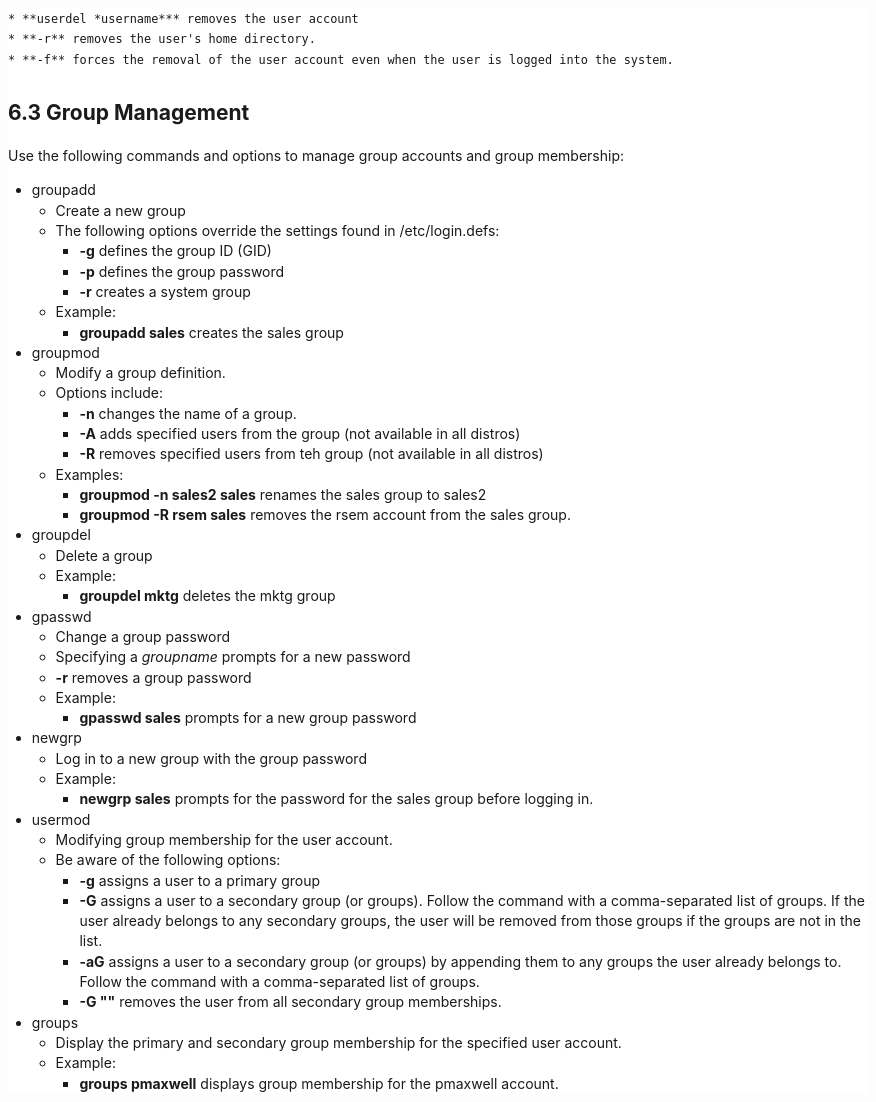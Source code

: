     * **userdel *username*** removes the user account
    * **-r** removes the user's home directory.
    * **-f** forces the removal of the user account even when the user is logged into the system.

## 6.3 Group Management

Use the following commands and options to manage group accounts and group membership:

* groupadd
  * Create a new group
  * The following options override the settings found in /etc/login.defs:
    * **-g** defines the group ID (GID)
    * **-p** defines the group password
    * **-r** creates a system group
  * Example:
    * **groupadd sales** creates the sales group
* groupmod
  * Modify a group definition.
  * Options include:
    * **-n** changes the name of a group.
    * **-A** adds specified users from the group (not available in all distros)
    * **-R** removes specified users from teh group (not available in all distros)
  * Examples:
    * **groupmod -n sales2 sales** renames the sales group to sales2
    * **groupmod -R rsem sales** removes the rsem account from the sales group.
* groupdel
  * Delete a group
  * Example:
    * **groupdel mktg** deletes the mktg group
* gpasswd
  * Change a group password
  * Specifying a *groupname* prompts for a new password
  * **-r** removes a group password
  * Example:
    * **gpasswd sales** prompts for a new group password
* newgrp
  * Log in to a new group with the group password
  * Example:
    * **newgrp sales** prompts for the password for the sales group before logging in.
* usermod
  * Modifying group membership for the user account.
  * Be aware of the following options:
    * **-g** assigns a user to a primary group
    * **-G** assigns a user to a secondary group (or groups). Follow the command with a comma-separated list of groups. If the user already belongs to any secondary groups, the user will be removed from those groups if the groups are not in the list.
    * **-aG** assigns a user to a secondary group (or groups) by appending them to any groups the user already belongs to. Follow the command with a comma-separated list of groups.
    * **-G ""** removes the user from all secondary group memberships.
* groups
  * Display the primary and secondary group membership for the specified user account.
  * Example:
    * **groups pmaxwell** displays group membership for the pmaxwell account.